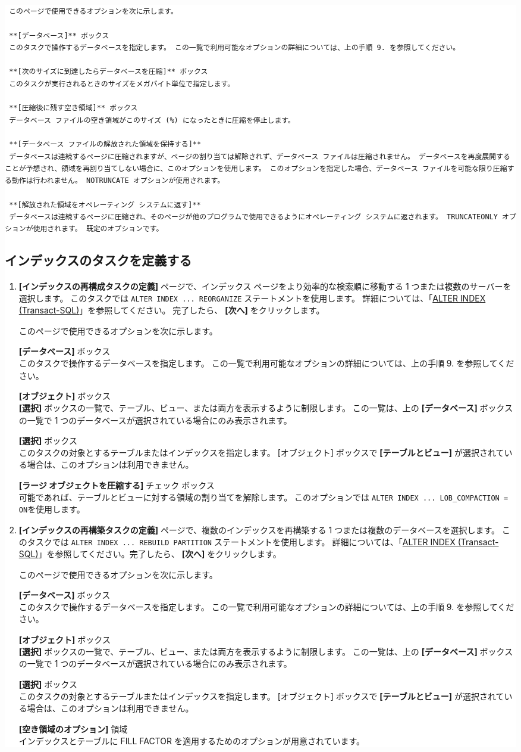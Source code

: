      このページで使用できるオプションを次に示します。  
  
     **[データベース]** ボックス  
     このタスクで操作するデータベースを指定します。 この一覧で利用可能なオプションの詳細については、上の手順 9. を参照してください。  
  
     **[次のサイズに到達したらデータベースを圧縮]** ボックス  
     このタスクが実行されるときのサイズをメガバイト単位で指定します。  
  
     **[圧縮後に残す空き領域]** ボックス  
     データベース ファイルの空き領域がこのサイズ (%) になったときに圧縮を停止します。  
  
     **[データベース ファイルの解放された領域を保持する]**  
     データベースは連続するページに圧縮されますが、ページの割り当ては解除されず、データベース ファイルは圧縮されません。 データベースを再度展開することが予想され、領域を再割り当てしない場合に、このオプションを使用します。 このオプションを指定した場合、データベース ファイルを可能な限り圧縮する動作は行われません。 NOTRUNCATE オプションが使用されます。  
  
     **[解放された領域をオペレーティング システムに返す]**  
     データベースは連続するページに圧縮され、そのページが他のプログラムで使用できるようにオペレーティング システムに返されます。 TRUNCATEONLY オプションが使用されます。 既定のオプションです。  
  
## <a name="define-the-index-tasks"></a>インデックスのタスクを定義する  
  
1.  **[インデックスの再構成タスクの定義]** ページで、インデックス ページをより効率的な検索順に移動する 1 つまたは複数のサーバーを選択します。 このタスクでは `ALTER INDEX ... REORGANIZE` ステートメントを使用します。 詳細については、「[ALTER INDEX &#40;Transact-SQL&#41;](../../t-sql/statements/alter-index-transact-sql.md)」を参照してください。 完了したら、 **[次へ]** をクリックします。  
  
     このページで使用できるオプションを次に示します。  
  
     **[データベース]** ボックス  
     このタスクで操作するデータベースを指定します。 この一覧で利用可能なオプションの詳細については、上の手順 9. を参照してください。  
  
     **[オブジェクト]** ボックス  
     **[選択]** ボックスの一覧で、テーブル、ビュー、または両方を表示するように制限します。 この一覧は、上の **[データベース]** ボックスの一覧で 1 つのデータベースが選択されている場合にのみ表示されます。  
  
     **[選択]** ボックス  
     このタスクの対象とするテーブルまたはインデックスを指定します。 [オブジェクト] ボックスで **[テーブルとビュー]** が選択されている場合は、このオプションは利用できません。  
  
     **[ラージ オブジェクトを圧縮する]** チェック ボックス  
     可能であれば、テーブルとビューに対する領域の割り当てを解除します。 このオプションでは `ALTER INDEX ... LOB_COMPACTION = ON`を使用します。  
  
2.  **[インデックスの再構築タスクの定義]** ページで、複数のインデックスを再構築する 1 つまたは複数のデータベースを選択します。 このタスクでは `ALTER INDEX ... REBUILD PARTITION` ステートメントを使用します。 詳細については、「[ALTER INDEX &#40;Transact-SQL&#41;](../../t-sql/statements/alter-index-transact-sql.md)」を参照してください。完了したら、 **[次へ]** をクリックします。  
  
     このページで使用できるオプションを次に示します。  
  
     **[データベース]** ボックス  
     このタスクで操作するデータベースを指定します。 この一覧で利用可能なオプションの詳細については、上の手順 9. を参照してください。  
  
     **[オブジェクト]** ボックス  
     **[選択]** ボックスの一覧で、テーブル、ビュー、または両方を表示するように制限します。 この一覧は、上の **[データベース]** ボックスの一覧で 1 つのデータベースが選択されている場合にのみ表示されます。  
  
     **[選択]** ボックス  
     このタスクの対象とするテーブルまたはインデックスを指定します。 [オブジェクト] ボックスで **[テーブルとビュー]** が選択されている場合は、このオプションは利用できません。  
  
     **[空き領域のオプション]** 領域  
     インデックスとテーブルに FILL FACTOR を適用するためのオプションが用意されています。  
  